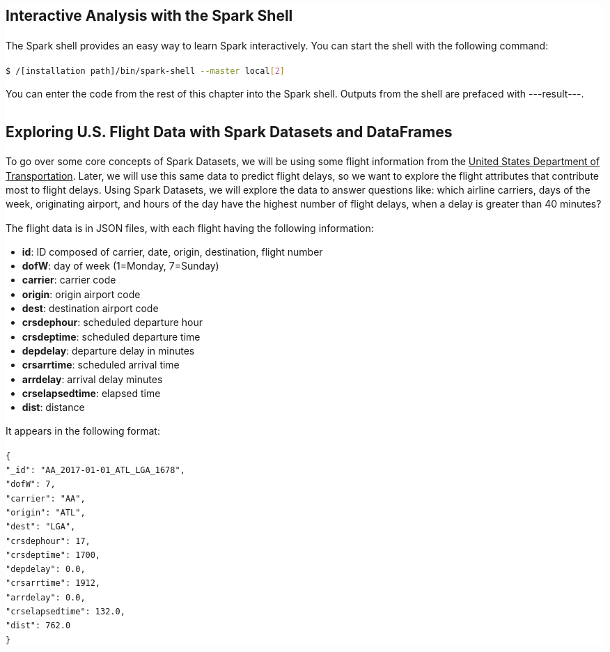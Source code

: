 ## Interactive Analysis with the Spark Shell

The Spark shell provides an easy way to learn Spark interactively. You can start the shell with the following command:

```bash
$ /[installation path]/bin/spark-shell --master local[2]
```

You can enter the code from the rest of this chapter into the Spark shell. Outputs from the shell are prefaced with ---result---.

## Exploring U.S. Flight Data with Spark Datasets and DataFrames

To go over some core concepts of Spark Datasets, we will be using some flight information from the [United States Department of Transportation](https://www.transtats.bts.gov/DL_SelectFields.asp?Table_ID=236&DB_Short_Name=On-Time). Later, we will use this same data to predict flight delays, so we want to explore the flight attributes that contribute most to flight delays. Using Spark Datasets, we will explore the data to answer questions like: which airline carriers, days of the week, originating airport, and hours of the day have the highest number of flight delays, when a delay is greater than 40 minutes?

The flight data is in JSON files, with each flight having the following information:

* **id**: ID composed of carrier, date, origin, destination, flight number
* **dofW**: day of week (1=Monday, 7=Sunday)        
* **carrier**: carrier code        
* **origin**: origin airport code        
* **dest**: destination airport code
* **crsdephour**: scheduled departure hour        
* **crsdeptime**: scheduled departure time        
* **depdelay**: departure delay in minutes        
* **crsarrtime**: scheduled arrival time        
* **arrdelay**: arrival delay minutes        
* **crselapsedtime**: elapsed time        
* **dist**: distance        

It appears in the following format:

```markdown
{    
"_id": "AA_2017-01-01_ATL_LGA_1678",
"dofW": 7,
"carrier": "AA",
"origin": "ATL",
"dest": "LGA",
"crsdephour": 17,
"crsdeptime": 1700,
"depdelay": 0.0,
"crsarrtime": 1912,
"arrdelay": 0.0,
"crselapsedtime": 132.0,
"dist": 762.0
}
```
